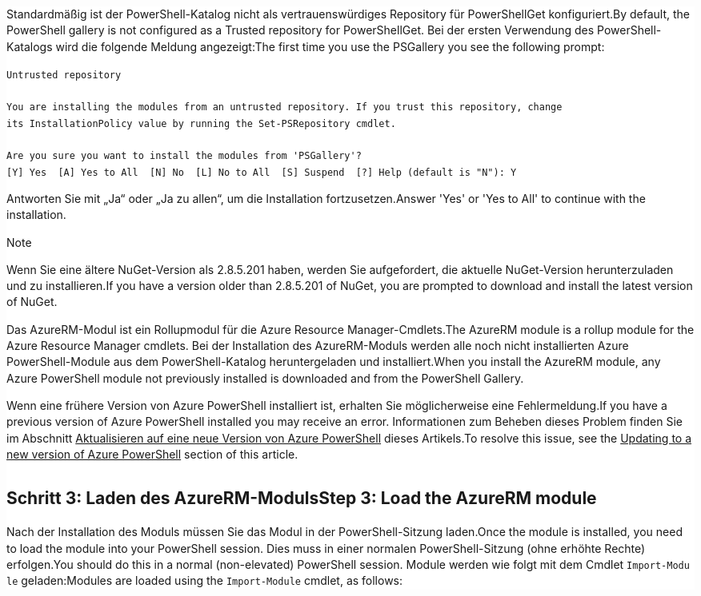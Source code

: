 <span data-ttu-id="93676-118">Standardmäßig ist der PowerShell-Katalog nicht als vertrauenswürdiges Repository für PowerShellGet konfiguriert.</span><span class="sxs-lookup"><span data-stu-id="93676-118">By default, the PowerShell gallery is not configured as a Trusted repository for PowerShellGet.</span></span> <span data-ttu-id="93676-119">Bei der ersten Verwendung des PowerShell-Katalogs wird die folgende Meldung angezeigt:</span><span class="sxs-lookup"><span data-stu-id="93676-119">The first time you use the PSGallery you see the following prompt:</span></span>

```Output
Untrusted repository

You are installing the modules from an untrusted repository. If you trust this repository, change
its InstallationPolicy value by running the Set-PSRepository cmdlet.

Are you sure you want to install the modules from 'PSGallery'?
[Y] Yes  [A] Yes to All  [N] No  [L] No to All  [S] Suspend  [?] Help (default is "N"): Y
```

<span data-ttu-id="93676-120">Antworten Sie mit „Ja“ oder „Ja zu allen“, um die Installation fortzusetzen.</span><span class="sxs-lookup"><span data-stu-id="93676-120">Answer 'Yes' or 'Yes to All' to continue with the installation.</span></span>

> [!NOTE]
> <span data-ttu-id="93676-121">Wenn Sie eine ältere NuGet-Version als 2.8.5.201 haben, werden Sie aufgefordert, die aktuelle NuGet-Version herunterzuladen und zu installieren.</span><span class="sxs-lookup"><span data-stu-id="93676-121">If you have a version older than 2.8.5.201 of NuGet, you are prompted to download and install the latest version of NuGet.</span></span>

<span data-ttu-id="93676-122">Das AzureRM-Modul ist ein Rollupmodul für die Azure Resource Manager-Cmdlets.</span><span class="sxs-lookup"><span data-stu-id="93676-122">The AzureRM module is a rollup module for the Azure Resource Manager cmdlets.</span></span> <span data-ttu-id="93676-123">Bei der Installation des AzureRM-Moduls werden alle noch nicht installierten Azure PowerShell-Module aus dem PowerShell-Katalog heruntergeladen und installiert.</span><span class="sxs-lookup"><span data-stu-id="93676-123">When you install the AzureRM module, any Azure PowerShell module not previously installed is downloaded and from the PowerShell Gallery.</span></span>

<span data-ttu-id="93676-124">Wenn eine frühere Version von Azure PowerShell installiert ist, erhalten Sie möglicherweise eine Fehlermeldung.</span><span class="sxs-lookup"><span data-stu-id="93676-124">If you have a previous version of Azure PowerShell installed you may receive an error.</span></span> <span data-ttu-id="93676-125">Informationen zum Beheben dieses Problem finden Sie im Abschnitt [Aktualisieren auf eine neue Version von Azure PowerShell](#update-azps) dieses Artikels.</span><span class="sxs-lookup"><span data-stu-id="93676-125">To resolve this issue, see the [Updating to a new version of Azure PowerShell](#update-azps) section of this article.</span></span>

## <a name="step-3-load-the-azurerm-module"></a><span data-ttu-id="93676-126">Schritt 3: Laden des AzureRM-Moduls</span><span class="sxs-lookup"><span data-stu-id="93676-126">Step 3: Load the AzureRM module</span></span>
<span data-ttu-id="93676-127">Nach der Installation des Moduls müssen Sie das Modul in der PowerShell-Sitzung laden.</span><span class="sxs-lookup"><span data-stu-id="93676-127">Once the module is installed, you need to load the module into your PowerShell session.</span></span> <span data-ttu-id="93676-128">Dies muss in einer normalen PowerShell-Sitzung (ohne erhöhte Rechte) erfolgen.</span><span class="sxs-lookup"><span data-stu-id="93676-128">You should do this in a normal (non-elevated) PowerShell session.</span></span> <span data-ttu-id="93676-129">Module werden wie folgt mit dem Cmdlet `Import-Module` geladen:</span><span class="sxs-lookup"><span data-stu-id="93676-129">Modules are loaded using the `Import-Module` cmdlet, as follows:</span></span>
